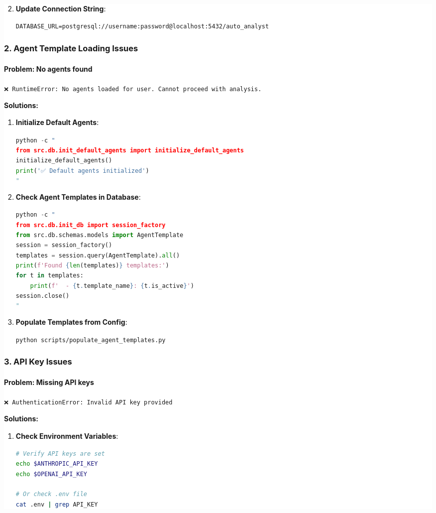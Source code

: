 2. **Update Connection String**:
   ```env
   DATABASE_URL=postgresql://username:password@localhost:5432/auto_analyst
   ```

### 2. **Agent Template Loading Issues**

#### Problem: No agents found
```
❌ RuntimeError: No agents loaded for user. Cannot proceed with analysis.
```

**Solutions:**
1. **Initialize Default Agents**:
   ```python
   python -c "
   from src.db.init_default_agents import initialize_default_agents
   initialize_default_agents()
   print('✅ Default agents initialized')
   "
   ```

2. **Check Agent Templates in Database**:
   ```python
   python -c "
   from src.db.init_db import session_factory
   from src.db.schemas.models import AgentTemplate
   session = session_factory()
   templates = session.query(AgentTemplate).all()
   print(f'Found {len(templates)} templates:')
   for t in templates:
       print(f'  - {t.template_name}: {t.is_active}')
   session.close()
   "
   ```

3. **Populate Templates from Config**:
   ```bash
   python scripts/populate_agent_templates.py
   ```

### 3. **API Key Issues**

#### Problem: Missing API keys
```
❌ AuthenticationError: Invalid API key provided
```

**Solutions:**
1. **Check Environment Variables**:
   ```bash
   # Verify API keys are set
   echo $ANTHROPIC_API_KEY
   echo $OPENAI_API_KEY
   
   # Or check .env file
   cat .env | grep API_KEY
   ```

